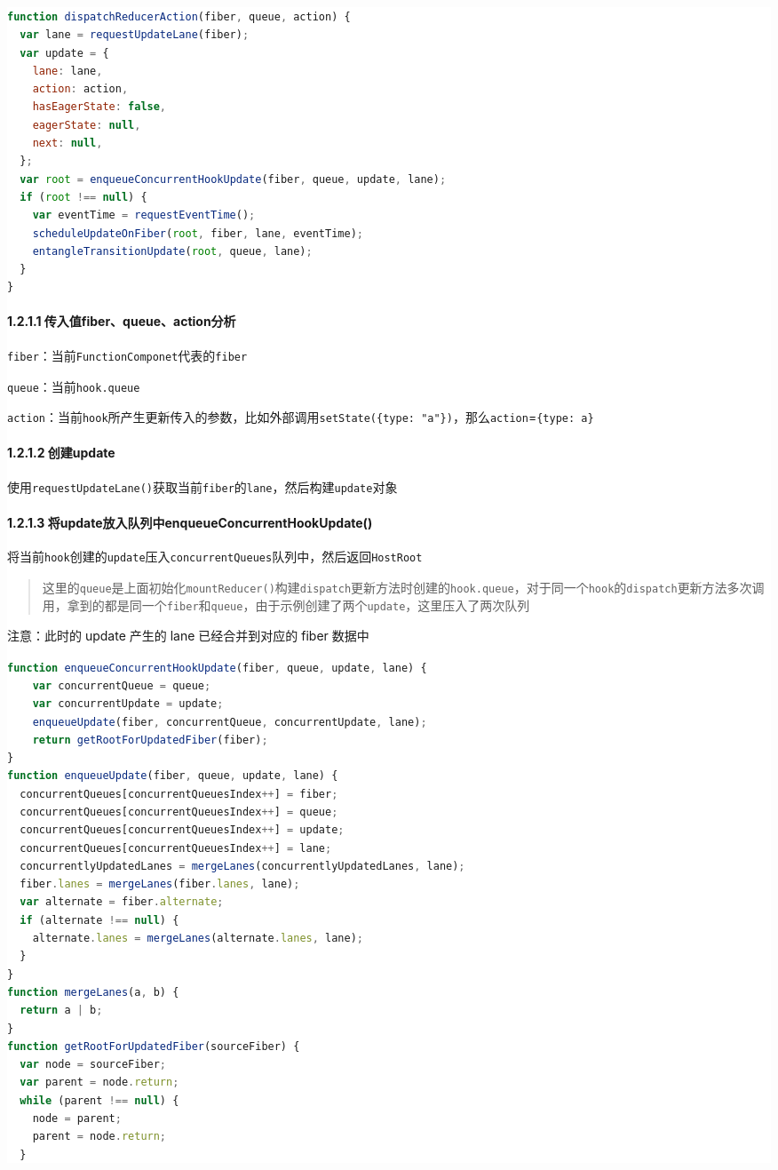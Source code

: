 ```javascript
function dispatchReducerAction(fiber, queue, action) {
  var lane = requestUpdateLane(fiber);
  var update = {
    lane: lane,
    action: action,
    hasEagerState: false,
    eagerState: null,
    next: null,
  };
  var root = enqueueConcurrentHookUpdate(fiber, queue, update, lane);
  if (root !== null) {
    var eventTime = requestEventTime();
    scheduleUpdateOnFiber(root, fiber, lane, eventTime);
    entangleTransitionUpdate(root, queue, lane);
  }
}
```

#### 1.2.1.1 传入值fiber、queue、action分析
`fiber`：当前`FunctionComponet`代表的`fiber`

`queue`：当前`hook.queue`

`action`：当前`hook`所产生更新传入的参数，比如外部调用`setState({type: "a"})`，那么`action`=`{type: a}`

#### 1.2.1.2 创建update
使用`requestUpdateLane()`获取当前`fiber`的`lane`，然后构建`update`对象

#### 1.2.1.3 将update放入队列中enqueueConcurrentHookUpdate()
将当前`hook`创建的`update`压入`concurrentQueues`队列中，然后返回`HostRoot`

> 这里的`queue`是上面初始化`mountReducer()`构建`dispatch`更新方法时创建的`hook.queue`，对于同一个`hook`的`dispatch`更新方法多次调用，拿到的都是同一个`fiber`和`queue`，由于示例创建了两个`update`，这里压入了两次队列


注意：此时的 update 产生的 lane 已经合并到对应的 fiber 数据中

```javascript
function enqueueConcurrentHookUpdate(fiber, queue, update, lane) {
    var concurrentQueue = queue;
    var concurrentUpdate = update;
    enqueueUpdate(fiber, concurrentQueue, concurrentUpdate, lane);
    return getRootForUpdatedFiber(fiber);
}
function enqueueUpdate(fiber, queue, update, lane) {
  concurrentQueues[concurrentQueuesIndex++] = fiber;
  concurrentQueues[concurrentQueuesIndex++] = queue;
  concurrentQueues[concurrentQueuesIndex++] = update;
  concurrentQueues[concurrentQueuesIndex++] = lane;
  concurrentlyUpdatedLanes = mergeLanes(concurrentlyUpdatedLanes, lane);
  fiber.lanes = mergeLanes(fiber.lanes, lane);
  var alternate = fiber.alternate;
  if (alternate !== null) {
    alternate.lanes = mergeLanes(alternate.lanes, lane);
  }
}
function mergeLanes(a, b) {
  return a | b;
}
function getRootForUpdatedFiber(sourceFiber) {
  var node = sourceFiber;
  var parent = node.return;
  while (parent !== null) {
    node = parent;
    parent = node.return;
  }
```